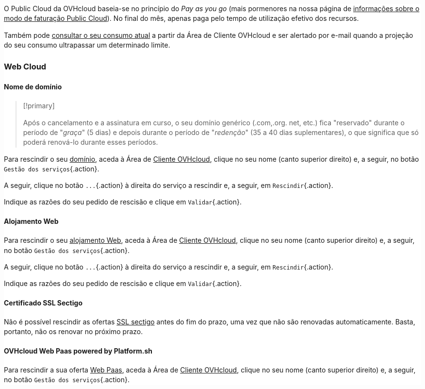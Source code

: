 O Public Cloud da OVHcloud baseia-se no princípio do *Pay as you go* (mais pormenores na nossa página de [informações sobre o modo de faturação Public Cloud](https://docs.ovh.com/fr/public-cloud/information-concernant-le-mode-de-facturation-cloud/)). No final do mês, apenas paga pelo tempo de utilização efetivo dos recursos.

Também pode [consultar o seu consumo atual](https://docs.ovh.com/fr/public-cloud/information-concernant-le-mode-de-facturation-cloud/#consulter-sa-consommation-actuelle) a partir da Área de Cliente OVHcloud e ser alertado por e-mail quando a projeção do seu consumo ultrapassar um determinado limite.

### Web Cloud <a name="webcloud"></a>

#### Nome de domínio <a name="domain"></a>

> [!primary]
>
> Após o cancelamento e a assinatura em curso, o seu domínio genérico (.com,.org. net, etc.) fica "reservado" durante o período de "*graça*" (5 dias) e depois durante o período de "*redenção*" (35 a 40 dias suplementares), o que significa que só poderá renová-lo durante esses períodos.
>

Para rescindir o seu [domínio](https://www.ovhcloud.com/fr/domains/), aceda à Área de [Cliente OVHcloud](https://www.ovh.com/auth/?action=gotomanager&from=https://www.ovh.pt/&ovhSubsidiary=pt), clique no seu nome (canto superior direito) e, a seguir, no botão `Gestão dos serviços`{.action}.

A seguir, clique no botão `...`{.action} à direita do serviço a rescindir e, a seguir, em `Rescindir`{.action}.

Indique as razões do seu pedido de rescisão e clique em `Validar`{.action}.

#### Alojamento Web <a name="hosting"></a>

Para rescindir o seu [alojamento Web](https://www.ovhcloud.com/fr/web-hosting/), aceda à Área de [Cliente OVHcloud](https://www.ovh.com/auth/?action=gotomanager&from=https://www.ovh.pt/&ovhSubsidiary=pt), clique no seu nome (canto superior direito) e, a seguir, no botão `Gestão dos serviços`{.action}.

A seguir, clique no botão `...`{.action} à direita do serviço a rescindir e, a seguir, em `Rescindir`{.action}.

Indique as razões do seu pedido de rescisão e clique em `Validar`{.action}.

#### Certificado SSL Sectigo <a name="ssl_sectigo"></a>

Não é possível rescindir as ofertas [SSL sectigo](https://www.ovhcloud.com/fr/web-hosting/options/ssl/) antes do fim do prazo, uma vez que não são renovadas automaticamente. Basta, portanto, não os renovar no próximo prazo.

#### OVHcloud Web Paas powered by Platform.sh <a name="webpaas"></a>

Para rescindir a sua oferta [Web Paas](https://www.ovhcloud.com/fr/web-paas/), aceda à Área de [Cliente OVHcloud](https://www.ovh.com/auth/?action=gotomanager&from=https://www.ovh.pt/&ovhSubsidiary=pt), clique no seu nome (canto superior direito) e, a seguir, no botão `Gestão dos serviços`{.action}.
